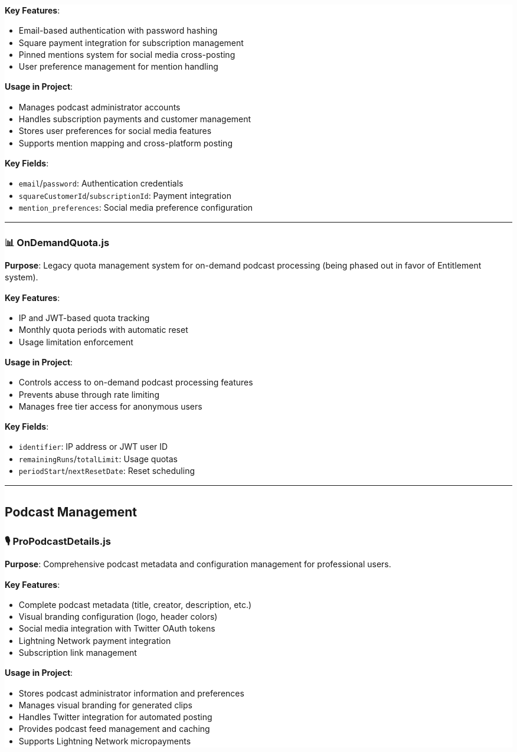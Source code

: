 **Key Features**:
- Email-based authentication with password hashing
- Square payment integration for subscription management
- Pinned mentions system for social media cross-posting
- User preference management for mention handling

**Usage in Project**:
- Manages podcast administrator accounts
- Handles subscription payments and customer management
- Stores user preferences for social media features
- Supports mention mapping and cross-platform posting

**Key Fields**:
- `email`/`password`: Authentication credentials
- `squareCustomerId`/`subscriptionId`: Payment integration
- `mention_preferences`: Social media preference configuration

---

### 📊 **OnDemandQuota.js**
**Purpose**: Legacy quota management system for on-demand podcast processing (being phased out in favor of Entitlement system).

**Key Features**:
- IP and JWT-based quota tracking
- Monthly quota periods with automatic reset
- Usage limitation enforcement

**Usage in Project**:
- Controls access to on-demand podcast processing features
- Prevents abuse through rate limiting
- Manages free tier access for anonymous users

**Key Fields**:
- `identifier`: IP address or JWT user ID
- `remainingRuns`/`totalLimit`: Usage quotas
- `periodStart`/`nextResetDate`: Reset scheduling

---

## Podcast Management

### 🎙️ **ProPodcastDetails.js**
**Purpose**: Comprehensive podcast metadata and configuration management for professional users.

**Key Features**:
- Complete podcast metadata (title, creator, description, etc.)
- Visual branding configuration (logo, header colors)
- Social media integration with Twitter OAuth tokens
- Lightning Network payment integration
- Subscription link management

**Usage in Project**:
- Stores podcast administrator information and preferences
- Manages visual branding for generated clips
- Handles Twitter integration for automated posting
- Provides podcast feed management and caching
- Supports Lightning Network micropayments
